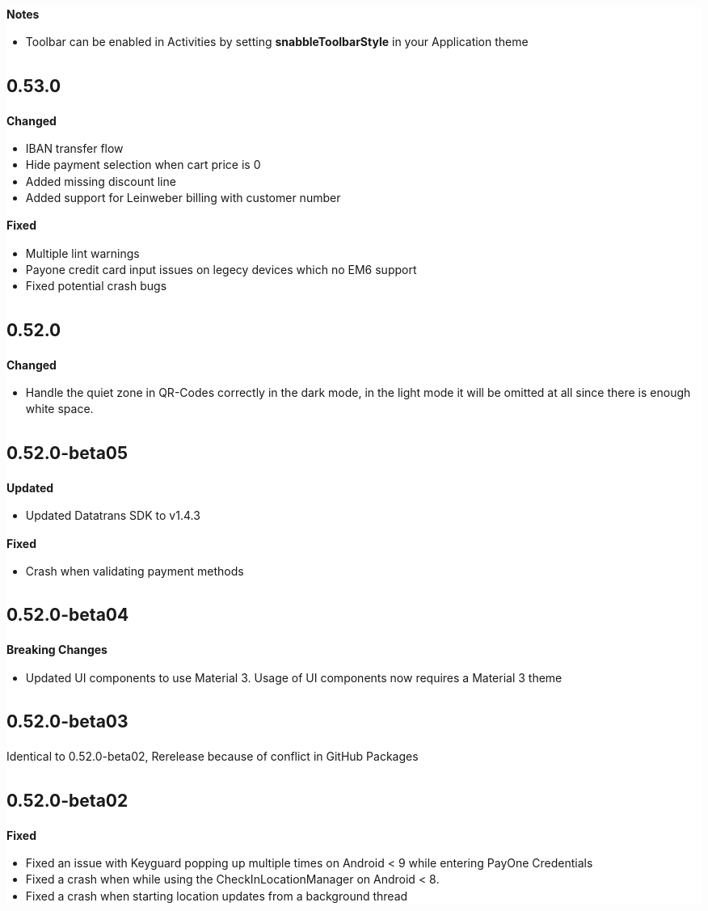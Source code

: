 **Notes**

- Toolbar can be enabled in Activities by setting **snabbleToolbarStyle** in your Application theme

## 0.53.0

**Changed**

- IBAN transfer flow
- Hide payment selection when cart price is 0
- Added missing discount line
- Added support for Leinweber billing with customer number
  
**Fixed**

- Multiple lint warnings
- Payone credit card input issues on legecy devices which no EM6 support
- Fixed potential crash bugs

## 0.52.0

**Changed**

- Handle the quiet zone in QR-Codes correctly in the dark mode, in the light mode it will be omitted at all since there is enough white space.

## 0.52.0-beta05

**Updated**

- Updated Datatrans SDK to v1.4.3

**Fixed**

- Crash when validating payment methods

## 0.52.0-beta04

**Breaking Changes**

- Updated UI components to use Material 3. Usage of UI components now requires a Material 3 theme

## 0.52.0-beta03

Identical to 0.52.0-beta02, Rerelease because of conflict in GitHub Packages

## 0.52.0-beta02

**Fixed**

- Fixed an issue with Keyguard popping up multiple times on Android < 9 while entering PayOne Credentials
- Fixed a crash when while using the CheckInLocationManager on Android < 8. 
- Fixed a crash when starting location updates from a background thread
  